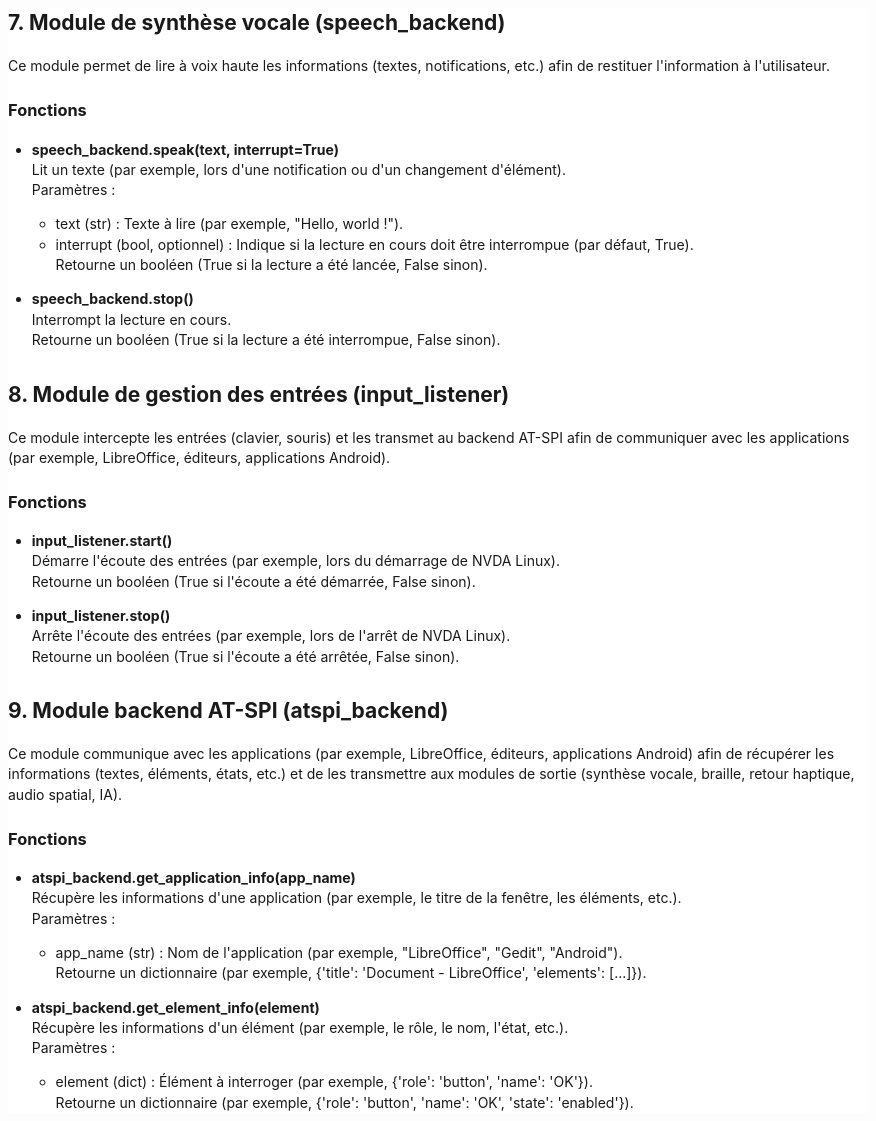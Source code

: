 ## 7. Module de synthèse vocale (speech_backend)

Ce module permet de lire à voix haute les informations (textes, notifications, etc.) afin de restituer l'information à l'utilisateur.

### Fonctions

- **speech_backend.speak(text, interrupt=True)**  
  Lit un texte (par exemple, lors d'une notification ou d'un changement d'élément).  
  Paramètres :  
  - text (str) : Texte à lire (par exemple, "Hello, world !").  
  - interrupt (bool, optionnel) : Indique si la lecture en cours doit être interrompue (par défaut, True).  
  Retourne un booléen (True si la lecture a été lancée, False sinon).

- **speech_backend.stop()**  
  Interrompt la lecture en cours.  
  Retourne un booléen (True si la lecture a été interrompue, False sinon).

## 8. Module de gestion des entrées (input_listener)

Ce module intercepte les entrées (clavier, souris) et les transmet au backend AT-SPI afin de communiquer avec les applications (par exemple, LibreOffice, éditeurs, applications Android).

### Fonctions

- **input_listener.start()**  
  Démarre l'écoute des entrées (par exemple, lors du démarrage de NVDA Linux).  
  Retourne un booléen (True si l'écoute a été démarrée, False sinon).

- **input_listener.stop()**  
  Arrête l'écoute des entrées (par exemple, lors de l'arrêt de NVDA Linux).  
  Retourne un booléen (True si l'écoute a été arrêtée, False sinon).

## 9. Module backend AT-SPI (atspi_backend)

Ce module communique avec les applications (par exemple, LibreOffice, éditeurs, applications Android) afin de récupérer les informations (textes, éléments, états, etc.) et de les transmettre aux modules de sortie (synthèse vocale, braille, retour haptique, audio spatial, IA).

### Fonctions

- **atspi_backend.get_application_info(app_name)**  
  Récupère les informations d'une application (par exemple, le titre de la fenêtre, les éléments, etc.).  
  Paramètres :  
  - app_name (str) : Nom de l'application (par exemple, "LibreOffice", "Gedit", "Android").  
  Retourne un dictionnaire (par exemple, {'title': 'Document - LibreOffice', 'elements': [...]}).

- **atspi_backend.get_element_info(element)**  
  Récupère les informations d'un élément (par exemple, le rôle, le nom, l'état, etc.).  
  Paramètres :  
  - element (dict) : Élément à interroger (par exemple, {'role': 'button', 'name': 'OK'}).  
  Retourne un dictionnaire (par exemple, {'role': 'button', 'name': 'OK', 'state': 'enabled'}).
